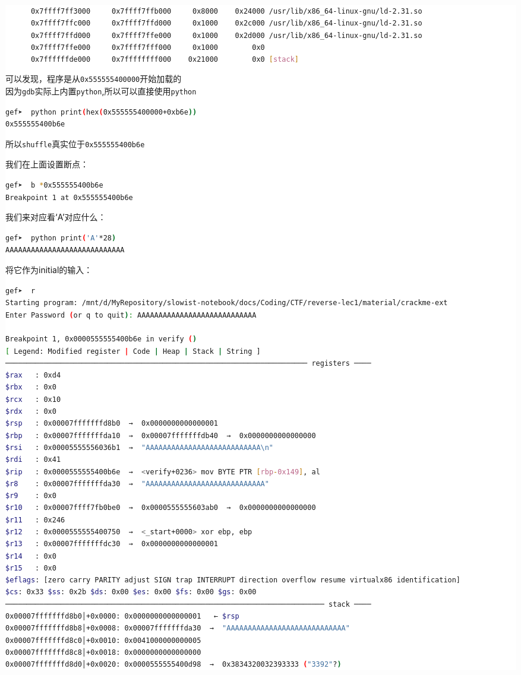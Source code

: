 ```bash
      0x7ffff7ff3000     0x7ffff7ffb000     0x8000    0x24000 /usr/lib/x86_64-linux-gnu/ld-2.31.so
      0x7ffff7ffc000     0x7ffff7ffd000     0x1000    0x2c000 /usr/lib/x86_64-linux-gnu/ld-2.31.so
      0x7ffff7ffd000     0x7ffff7ffe000     0x1000    0x2d000 /usr/lib/x86_64-linux-gnu/ld-2.31.so
      0x7ffff7ffe000     0x7ffff7fff000     0x1000        0x0
      0x7ffffffde000     0x7ffffffff000    0x21000        0x0 [stack]
```

可以发现，程序是从`0x555555400000`开始加载的  
因为`gdb`实际上内置`python`,所以可以直接使用`python`

```bash
gef➤  python print(hex(0x555555400000+0xb6e))
0x555555400b6e
```

所以`shuffle`真实位于`0x555555400b6e`

我们在上面设置断点：

```bash
gef➤  b *0x555555400b6e
Breakpoint 1 at 0x555555400b6e
```

我们来对应看‘A’对应什么：

```bash
gef➤  python print('A'*28)
AAAAAAAAAAAAAAAAAAAAAAAAAAAA
```

将它作为initial的输入：

```bash
gef➤  r
Starting program: /mnt/d/MyRepository/slowist-notebook/docs/Coding/CTF/reverse-lec1/material/crackme-ext
Enter Password (or q to quit): AAAAAAAAAAAAAAAAAAAAAAAAAAAA

Breakpoint 1, 0x0000555555400b6e in verify ()
[ Legend: Modified register | Code | Heap | Stack | String ]
─────────────────────────────────────────────────────────────────────── registers ────
$rax   : 0xd4
$rbx   : 0x0
$rcx   : 0x10
$rdx   : 0x0
$rsp   : 0x00007fffffffd8b0  →  0x0000000000000001
$rbp   : 0x00007fffffffda10  →  0x00007fffffffdb40  →  0x0000000000000000
$rsi   : 0x00005555556036b1  →  "AAAAAAAAAAAAAAAAAAAAAAAAAAA\n"
$rdi   : 0x41
$rip   : 0x0000555555400b6e  →  <verify+0236> mov BYTE PTR [rbp-0x149], al
$r8    : 0x00007fffffffda30  →  "AAAAAAAAAAAAAAAAAAAAAAAAAAAA"
$r9    : 0x0
$r10   : 0x00007ffff7fb0be0  →  0x0000555555603ab0  →  0x0000000000000000
$r11   : 0x246
$r12   : 0x0000555555400750  →  <_start+0000> xor ebp, ebp
$r13   : 0x00007fffffffdc30  →  0x0000000000000001
$r14   : 0x0
$r15   : 0x0
$eflags: [zero carry PARITY adjust SIGN trap INTERRUPT direction overflow resume virtualx86 identification]
$cs: 0x33 $ss: 0x2b $ds: 0x00 $es: 0x00 $fs: 0x00 $gs: 0x00
─────────────────────────────────────────────────────────────────────────── stack ────
0x00007fffffffd8b0│+0x0000: 0x0000000000000001   ← $rsp
0x00007fffffffd8b8│+0x0008: 0x00007fffffffda30  →  "AAAAAAAAAAAAAAAAAAAAAAAAAAAA"
0x00007fffffffd8c0│+0x0010: 0x0041000000000005
0x00007fffffffd8c8│+0x0018: 0x0000000000000000
0x00007fffffffd8d0│+0x0020: 0x0000555555400d98  →  0x3834320032393333 ("3392"?)
```